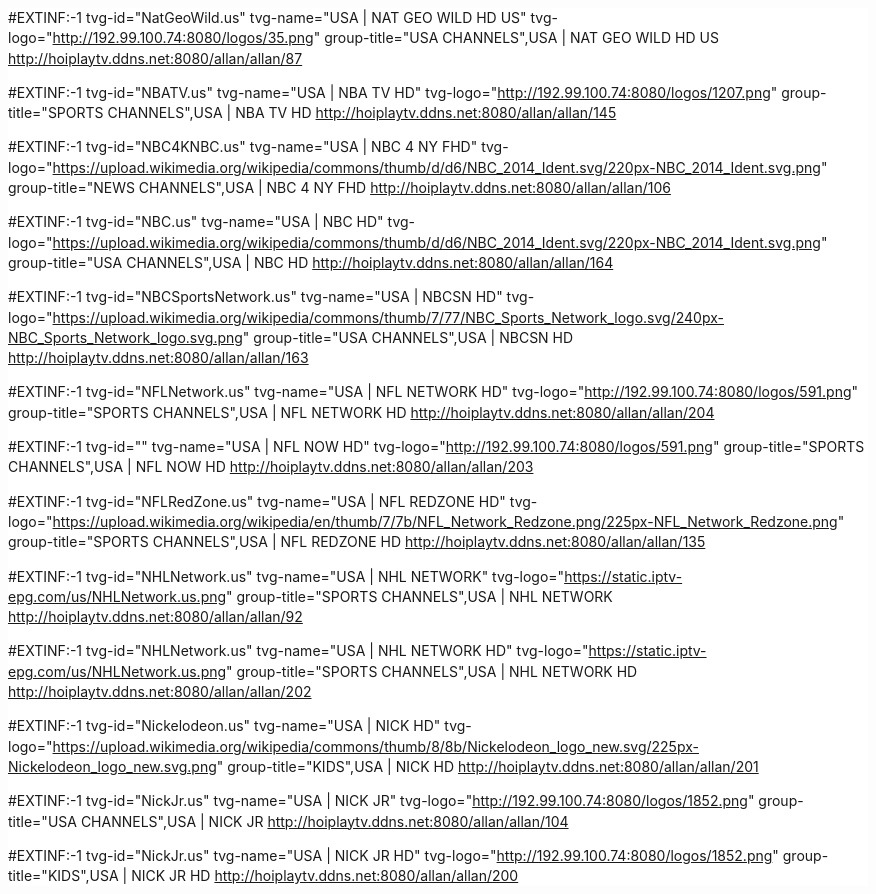 #EXTINF:-1 tvg-id="NatGeoWild.us" tvg-name="USA | NAT GEO WILD HD US" tvg-logo="http://192.99.100.74:8080/logos/35.png" group-title="USA CHANNELS",USA | NAT GEO WILD HD US
http://hoiplaytv.ddns.net:8080/allan/allan/87

#EXTINF:-1 tvg-id="NBATV.us" tvg-name="USA | NBA TV HD" tvg-logo="http://192.99.100.74:8080/logos/1207.png" group-title="SPORTS CHANNELS",USA | NBA TV HD
http://hoiplaytv.ddns.net:8080/allan/allan/145

#EXTINF:-1 tvg-id="NBC4KNBC.us" tvg-name="USA | NBC 4 NY FHD" tvg-logo="https://upload.wikimedia.org/wikipedia/commons/thumb/d/d6/NBC_2014_Ident.svg/220px-NBC_2014_Ident.svg.png" group-title="NEWS CHANNELS",USA | NBC 4 NY FHD
http://hoiplaytv.ddns.net:8080/allan/allan/106

#EXTINF:-1 tvg-id="NBC.us" tvg-name="USA | NBC HD" tvg-logo="https://upload.wikimedia.org/wikipedia/commons/thumb/d/d6/NBC_2014_Ident.svg/220px-NBC_2014_Ident.svg.png" group-title="USA CHANNELS",USA | NBC HD
http://hoiplaytv.ddns.net:8080/allan/allan/164

#EXTINF:-1 tvg-id="NBCSportsNetwork.us" tvg-name="USA | NBCSN HD" tvg-logo="https://upload.wikimedia.org/wikipedia/commons/thumb/7/77/NBC_Sports_Network_logo.svg/240px-NBC_Sports_Network_logo.svg.png" group-title="USA CHANNELS",USA | NBCSN HD
http://hoiplaytv.ddns.net:8080/allan/allan/163

#EXTINF:-1 tvg-id="NFLNetwork.us" tvg-name="USA | NFL NETWORK HD" tvg-logo="http://192.99.100.74:8080/logos/591.png" group-title="SPORTS CHANNELS",USA | NFL NETWORK HD
http://hoiplaytv.ddns.net:8080/allan/allan/204

#EXTINF:-1 tvg-id="" tvg-name="USA | NFL NOW HD" tvg-logo="http://192.99.100.74:8080/logos/591.png" group-title="SPORTS CHANNELS",USA | NFL NOW HD
http://hoiplaytv.ddns.net:8080/allan/allan/203

#EXTINF:-1 tvg-id="NFLRedZone.us" tvg-name="USA | NFL REDZONE HD" tvg-logo="https://upload.wikimedia.org/wikipedia/en/thumb/7/7b/NFL_Network_Redzone.png/225px-NFL_Network_Redzone.png" group-title="SPORTS CHANNELS",USA | NFL REDZONE HD
http://hoiplaytv.ddns.net:8080/allan/allan/135

#EXTINF:-1 tvg-id="NHLNetwork.us" tvg-name="USA | NHL NETWORK" tvg-logo="https://static.iptv-epg.com/us/NHLNetwork.us.png" group-title="SPORTS CHANNELS",USA | NHL NETWORK
http://hoiplaytv.ddns.net:8080/allan/allan/92

#EXTINF:-1 tvg-id="NHLNetwork.us" tvg-name="USA | NHL NETWORK HD" tvg-logo="https://static.iptv-epg.com/us/NHLNetwork.us.png" group-title="SPORTS CHANNELS",USA | NHL NETWORK HD
http://hoiplaytv.ddns.net:8080/allan/allan/202

#EXTINF:-1 tvg-id="Nickelodeon.us" tvg-name="USA | NICK HD" tvg-logo="https://upload.wikimedia.org/wikipedia/commons/thumb/8/8b/Nickelodeon_logo_new.svg/225px-Nickelodeon_logo_new.svg.png" group-title="KIDS",USA | NICK HD
http://hoiplaytv.ddns.net:8080/allan/allan/201

#EXTINF:-1 tvg-id="NickJr.us" tvg-name="USA | NICK JR" tvg-logo="http://192.99.100.74:8080/logos/1852.png" group-title="USA CHANNELS",USA | NICK JR
http://hoiplaytv.ddns.net:8080/allan/allan/104

#EXTINF:-1 tvg-id="NickJr.us" tvg-name="USA | NICK JR HD" tvg-logo="http://192.99.100.74:8080/logos/1852.png" group-title="KIDS",USA | NICK JR HD
http://hoiplaytv.ddns.net:8080/allan/allan/200
